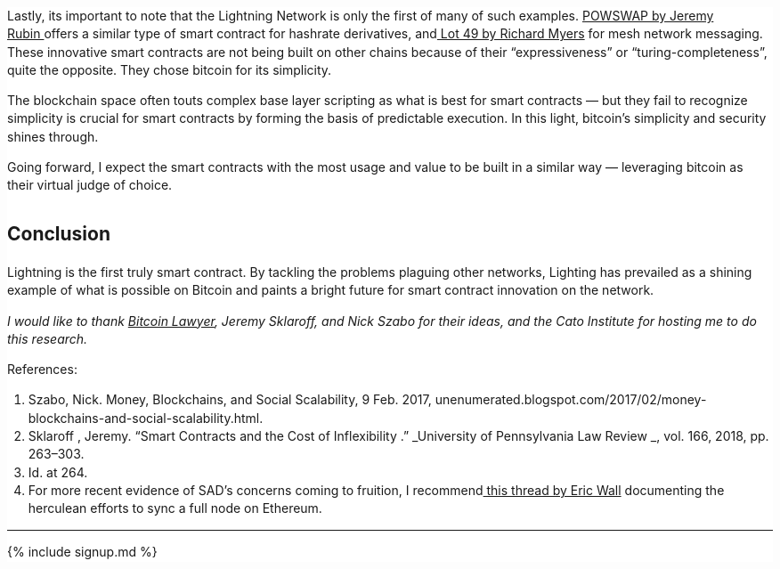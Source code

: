 Lastly, its important to note that the Lightning Network is only the first of many of such examples. [POWSWAP by Jeremy Rubin ](http://powswap.com/)offers a similar type of smart contract for hashrate derivatives, and[ Lot 49 by Richard Myers](https://globalmeshlabs.org/) for mesh network messaging. These innovative smart contracts are not being built on other chains because of their “expressiveness” or “turing-completeness”, quite the opposite. They chose bitcoin for its simplicity.

The blockchain space often touts complex base layer scripting as what is best for smart contracts — but they fail to recognize simplicity is crucial for smart contracts by forming the basis of predictable execution. In this light, bitcoin’s simplicity and security shines through.

Going forward, I expect the smart contracts with the most usage and value to be built in a similar way — leveraging bitcoin as their virtual judge of choice.

## Conclusion

Lightning is the first truly smart contract. By tackling the problems plaguing other networks, Lighting has prevailed as a shining example of what is possible on Bitcoin and paints a bright future for smart contract innovation on the network.

_I would like to thank _[_Bitcoin Lawyer_](https://twitter.com/Bitcoin_Lobby?lang=en)_, Jeremy Sklaroff, and Nick Szabo for their ideas, and the Cato Institute for hosting me to do this research._

References:

1.  Szabo, Nick. Money, Blockchains, and Social Scalability, 9 Feb. 2017, unenumerated.blogspot.com/2017/02/money-blockchains-and-social-scalability.html.
2.  Sklaroff , Jeremy. “Smart Contracts and the Cost of Inflexibility .” _University of Pennsylvania Law Review _, vol. 166, 2018, pp. 263–303.
3.  Id. at 264.
4.  For more recent evidence of SAD’s concerns coming to fruition, I recommend[ this thread by Eric Wall](https://twitter.com/ercwl/status/1159940020331040770) documenting the herculean efforts to sync a full node on Ethereum.

***

{% include signup.md %}